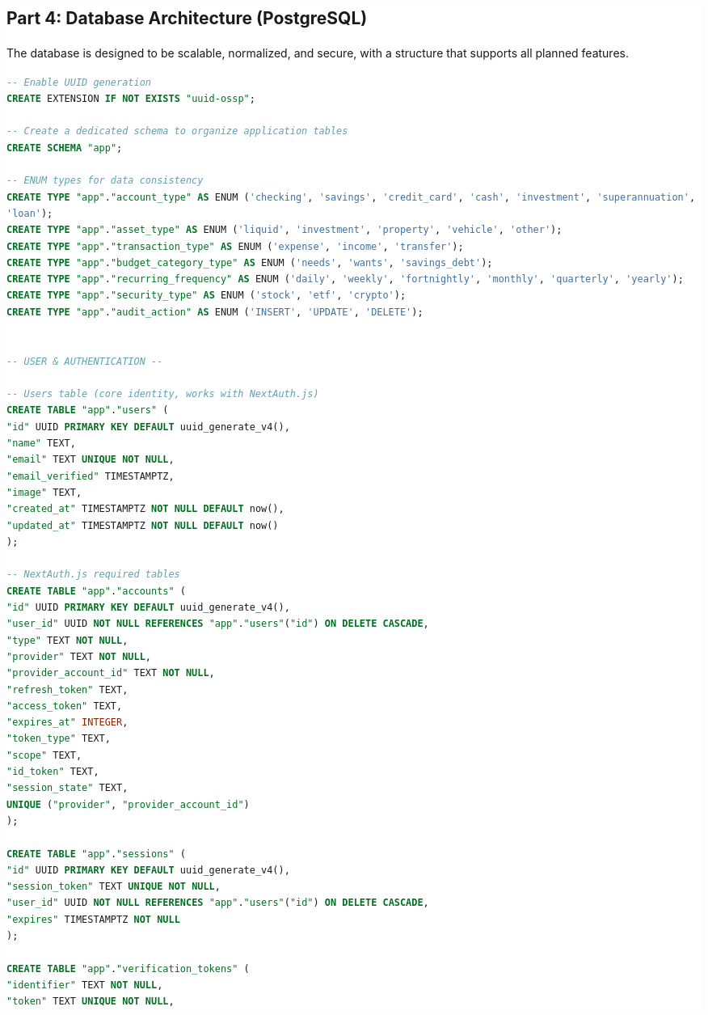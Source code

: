 ## Part 4: Database Architecture (PostgreSQL)

The database is designed to be scalable, normalized, and secure, with a structure that supports all planned features.

```sql
-- Enable UUID generation
CREATE EXTENSION IF NOT EXISTS "uuid-ossp";

-- Create a dedicated schema to organize application tables
CREATE SCHEMA "app";

-- ENUM types for data consistency
CREATE TYPE "app"."account_type" AS ENUM ('checking', 'savings', 'credit_card', 'cash', 'investment', 'superannuation', 'loan');
CREATE TYPE "app"."asset_type" AS ENUM ('liquid', 'investment', 'property', 'vehicle', 'other');
CREATE TYPE "app"."transaction_type" AS ENUM ('expense', 'income', 'transfer');
CREATE TYPE "app"."budget_category_type" AS ENUM ('needs', 'wants', 'savings_debt');
CREATE TYPE "app"."recurring_frequency" AS ENUM ('daily', 'weekly', 'fortnightly', 'monthly', 'quarterly', 'yearly');
CREATE TYPE "app"."security_type" AS ENUM ('stock', 'etf', 'crypto');
CREATE TYPE "app"."audit_action" AS ENUM ('INSERT', 'UPDATE', 'DELETE');


-- USER & AUTHENTICATION --

-- Users table (core identity, works with NextAuth.js)
CREATE TABLE "app"."users" (
"id" UUID PRIMARY KEY DEFAULT uuid_generate_v4(),
"name" TEXT,
"email" TEXT UNIQUE NOT NULL,
"email_verified" TIMESTAMPTZ,
"image" TEXT,
"created_at" TIMESTAMPTZ NOT NULL DEFAULT now(),
"updated_at" TIMESTAMPTZ NOT NULL DEFAULT now()
);

-- NextAuth.js required tables
CREATE TABLE "app"."accounts" (
"id" UUID PRIMARY KEY DEFAULT uuid_generate_v4(),
"user_id" UUID NOT NULL REFERENCES "app"."users"("id") ON DELETE CASCADE,
"type" TEXT NOT NULL,
"provider" TEXT NOT NULL,
"provider_account_id" TEXT NOT NULL,
"refresh_token" TEXT,
"access_token" TEXT,
"expires_at" INTEGER,
"token_type" TEXT,
"scope" TEXT,
"id_token" TEXT,
"session_state" TEXT,
UNIQUE ("provider", "provider_account_id")
);

CREATE TABLE "app"."sessions" (
"id" UUID PRIMARY KEY DEFAULT uuid_generate_v4(),
"session_token" TEXT UNIQUE NOT NULL,
"user_id" UUID NOT NULL REFERENCES "app"."users"("id") ON DELETE CASCADE,
"expires" TIMESTAMPTZ NOT NULL
);

CREATE TABLE "app"."verification_tokens" (
"identifier" TEXT NOT NULL,
"token" TEXT UNIQUE NOT NULL,
```